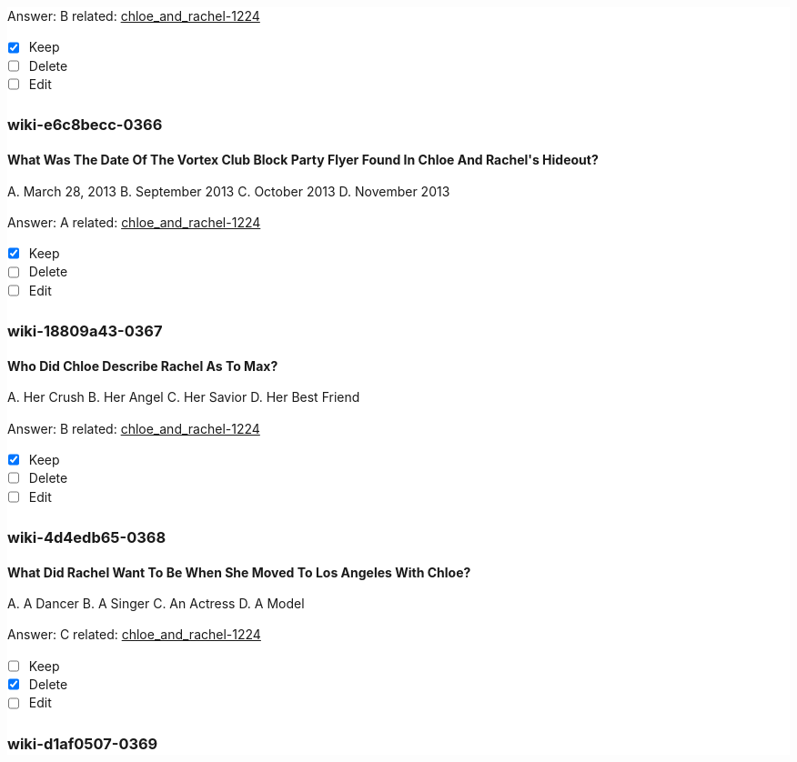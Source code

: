Answer: B
related: [chloe_and_rachel-1224](../wiki-pages-chunks/chloe_and_rachel-1224.txt)

- [x] Keep
- [ ] Delete
- [ ] Edit

### wiki-e6c8becc-0366

**What Was The Date Of The Vortex Club Block Party Flyer Found In Chloe And Rachel's Hideout?**

A. March 28, 2013
B. September 2013
C. October 2013
D. November 2013

Answer: A
related: [chloe_and_rachel-1224](../wiki-pages-chunks/chloe_and_rachel-1224.txt)

- [x] Keep
- [ ] Delete
- [ ] Edit

### wiki-18809a43-0367

**Who Did Chloe Describe Rachel As To Max?**

A. Her Crush
B. Her Angel
C. Her Savior
D. Her Best Friend

Answer: B
related: [chloe_and_rachel-1224](../wiki-pages-chunks/chloe_and_rachel-1224.txt)

- [x] Keep
- [ ] Delete
- [ ] Edit

### wiki-4d4edb65-0368

**What Did Rachel Want To Be When She Moved To Los Angeles With Chloe?**

A. A Dancer
B. A Singer
C. An Actress
D. A Model

Answer: C
related: [chloe_and_rachel-1224](../wiki-pages-chunks/chloe_and_rachel-1224.txt)

- [ ] Keep
- [x] Delete
- [ ] Edit

### wiki-d1af0507-0369
